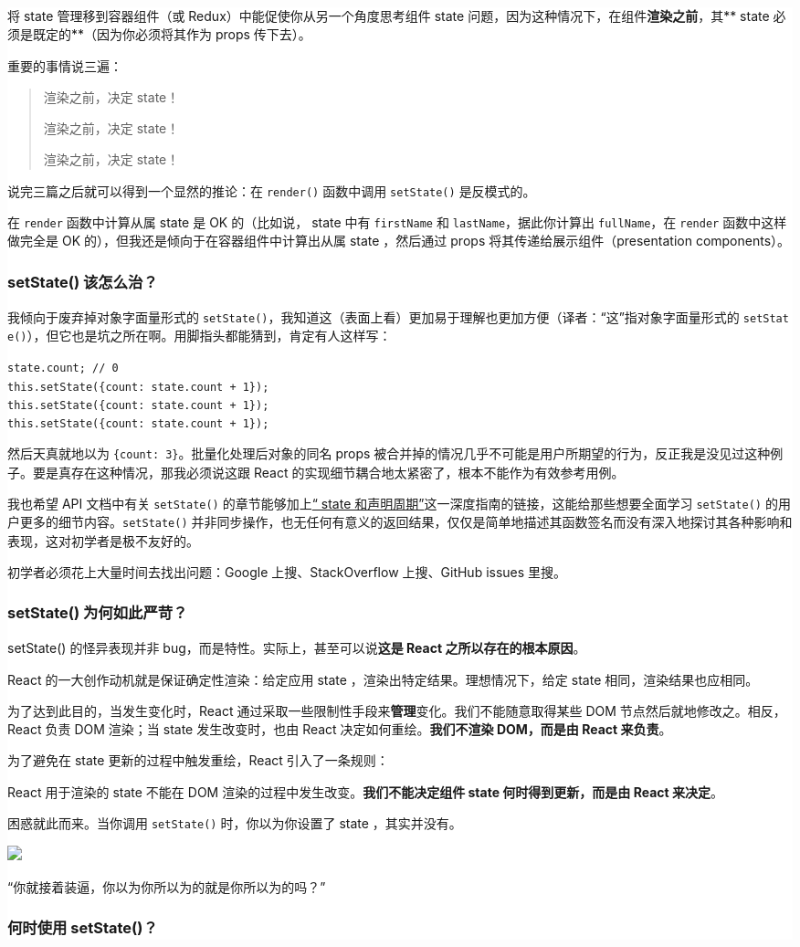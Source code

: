 将 state 管理移到容器组件（或 Redux）中能促使你从另一个角度思考组件 state 问题，因为这种情况下，在组件**渲染之前**，其** state 必须是既定的**（因为你必须将其作为 props 传下去）。

重要的事情说三遍：

> 渲染之前，决定 state！
>
> 渲染之前，决定 state！
>
> 渲染之前，决定 state！

说完三篇之后就可以得到一个显然的推论：在 `render()` 函数中调用 `setState()` 是反模式的。

在 `render` 函数中计算从属 state 是 OK 的（比如说， state 中有 `firstName` 和 `lastName`，据此你计算出 `fullName`，在 `render` 函数中这样做完全是 OK 的），但我还是倾向于在容器组件中计算出从属 state ，然后通过 props 将其传递给展示组件（presentation components）。

### setState()  该怎么治？ ###

我倾向于废弃掉对象字面量形式的 `setState()`，我知道这（表面上看）更加易于理解也更加方便（译者：“这”指对象字面量形式的 `setState()`），但它也是坑之所在啊。用脚指头都能猜到，肯定有人这样写：

```
state.count; // 0
this.setState({count: state.count + 1});
this.setState({count: state.count + 1});
this.setState({count: state.count + 1});
```

然后天真就地以为 `{count: 3}`。批量化处理后对象的同名 props 被合并掉的情况几乎不可能是用户所期望的行为，反正我是没见过这种例子。要是真存在这种情况，那我必须说这跟 React 的实现细节耦合地太紧密了，根本不能作为有效参考用例。

我也希望 API 文档中有关 `setState()` 的章节能够加上[“ state 和声明周期”](https://facebook.github.io/react/docs/state-and-lifecycle.html)这一深度指南的链接，这能给那些想要全面学习 `setState()` 的用户更多的细节内容。`setState()` 并非同步操作，也无任何有意义的返回结果，仅仅是简单地描述其函数签名而没有深入地探讨其各种影响和表现，这对初学者是极不友好的。

初学者必须花上大量时间去找出问题：Google 上搜、StackOverflow 上搜、GitHub issues 里搜。

### setState() 为何如此严苛？ ###

setState() 的怪异表现并非 bug，而是特性。实际上，甚至可以说**这是 React 之所以存在的根本原因**。

React 的一大创作动机就是保证确定性渲染：给定应用 state ，渲染出特定结果。理想情况下，给定 state 相同，渲染结果也应相同。

为了达到此目的，当发生变化时，React 通过采取一些限制性手段来**管理**变化。我们不能随意取得某些 DOM 节点然后就地修改之。相反，React 负责 DOM 渲染；当 state 发生改变时，也由 React 决定如何重绘。**我们不渲染 DOM，而是由 React 来负责**。

为了避免在 state 更新的过程中触发重绘，React 引入了一条规则：

React 用于渲染的 state 不能在 DOM 渲染的过程中发生改变。**我们不能决定组件 state 何时得到更新，而是由 React 来决定**。

困惑就此而来。当你调用 `setState()` 时，你以为你设置了 state ，其实并没有。

<img class="progressiveMedia-noscript js-progressiveMedia-inner" src="https://cdn-images-1.medium.com/max/800/1*cGqz_qxBGnJTsGygPe8ItQ.jpeg">

“你就接着装逼，你以为你所以为的就是你所以为的吗？”

### 何时使用 setState()？ ###
